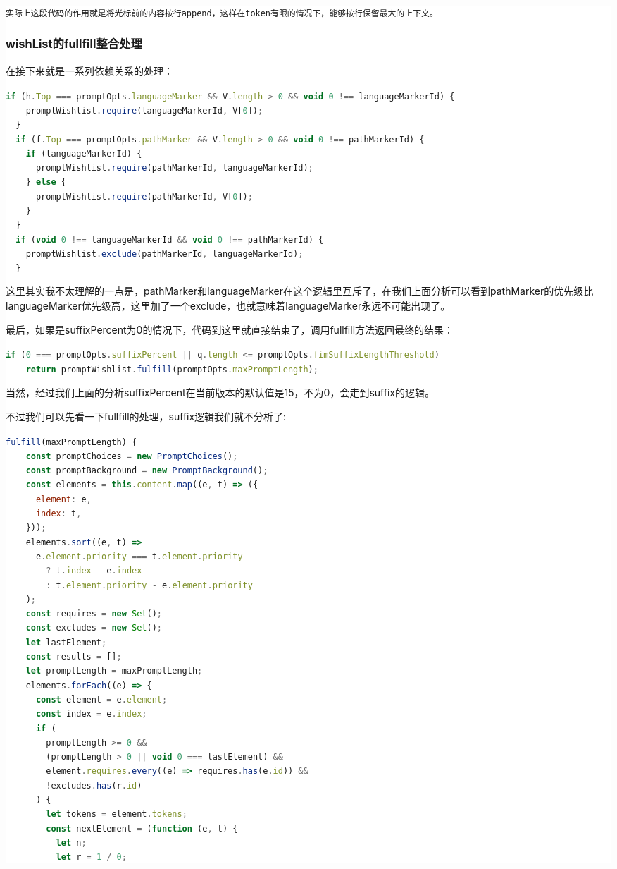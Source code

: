    实际上这段代码的作用就是将光标前的内容按行append，这样在token有限的情况下，能够按行保留最大的上下文。
    

### wishList的fullfill整合处理

在接下来就是一系列依赖关系的处理：

```jsx
if (h.Top === promptOpts.languageMarker && V.length > 0 && void 0 !== languageMarkerId) {
    promptWishlist.require(languageMarkerId, V[0]);
  }
  if (f.Top === promptOpts.pathMarker && V.length > 0 && void 0 !== pathMarkerId) {
    if (languageMarkerId) {
      promptWishlist.require(pathMarkerId, languageMarkerId);
    } else {
      promptWishlist.require(pathMarkerId, V[0]);
    }
  }
  if (void 0 !== languageMarkerId && void 0 !== pathMarkerId) {
    promptWishlist.exclude(pathMarkerId, languageMarkerId);
  }
```

这里其实我不太理解的一点是，pathMarker和languageMarker在这个逻辑里互斥了，在我们上面分析可以看到pathMarker的优先级比languageMarker优先级高，这里加了一个exclude，也就意味着languageMarker永远不可能出现了。

最后，如果是suffixPercent为0的情况下，代码到这里就直接结束了，调用fullfill方法返回最终的结果：

```jsx
if (0 === promptOpts.suffixPercent || q.length <= promptOpts.fimSuffixLengthThreshold)
    return promptWishlist.fulfill(promptOpts.maxPromptLength);
```

当然，经过我们上面的分析suffixPercent在当前版本的默认值是15，不为0，会走到suffix的逻辑。

不过我们可以先看一下fullfill的处理，suffix逻辑我们就不分析了:

```jsx
fulfill(maxPromptLength) {
    const promptChoices = new PromptChoices();
    const promptBackground = new PromptBackground();
    const elements = this.content.map((e, t) => ({
      element: e,
      index: t,
    }));
    elements.sort((e, t) =>
      e.element.priority === t.element.priority
        ? t.index - e.index
        : t.element.priority - e.element.priority
    );
    const requires = new Set();
    const excludes = new Set();
    let lastElement;
    const results = [];
    let promptLength = maxPromptLength;
    elements.forEach((e) => {
      const element = e.element;
      const index = e.index;
      if (
        promptLength >= 0 &&
        (promptLength > 0 || void 0 === lastElement) &&
        element.requires.every((e) => requires.has(e.id)) &&
        !excludes.has(r.id)
      ) {
        let tokens = element.tokens;
        const nextElement = (function (e, t) {
          let n;
          let r = 1 / 0;
```